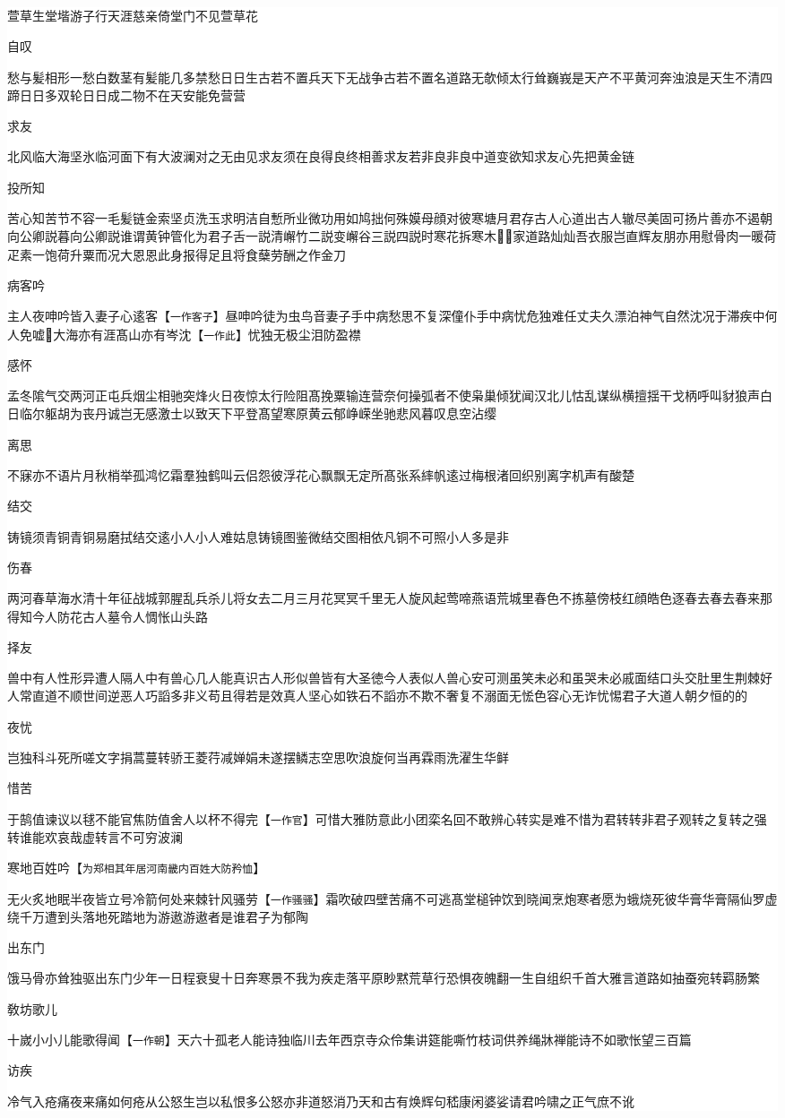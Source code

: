 萱草生堂堦游子行天涯慈亲倚堂门不见萱草花  

自叹  

愁与髪相形一愁白数茎有髪能几多禁愁日日生古若不置兵天下无战争古若不置名道路无欹倾太行耸巍峩是天产不平黄河奔浊浪是天生不清四蹄日日多双轮日日成二物不在天安能免营营  

求友  

北风临大海坚氷临河面下有大波澜对之无由见求友须在良得良终相善求友若非良非良中道变欲知求友心先把黄金链  

投所知  

苦心知苦节不容一毛髪链金索坚贞洗玉求明洁自慙所业微功用如鸠拙何殊嫫母顔对彼寒塘月君存古人心道出古人辙尽美固可扬片善亦不遏朝向公卿説暮向公卿説谁谓黄钟管化为君子舌一説清嶰竹二説变嶰谷三説四説时寒花拆寒木家道路灿灿吾衣服岂直辉友朋亦用慰骨肉一暖荷疋素一饱荷升粟而况大恩恩此身报得足且将食蘖劳酬之作金刀  

病客吟  

主人夜呻吟皆入妻子心逺客【`一作客子`】昼呻吟徒为虫鸟音妻子手中病愁思不复深僮仆手中病忧危独难任丈夫久漂泊神气自然沈况于滞疾中何人免嘘大海亦有涯髙山亦有岑沈【`一作此`】忧独无极尘泪防盈襟  

感怀  

孟冬隂气交两河正屯兵烟尘相驰突烽火日夜惊太行险阻髙挽粟输连营奈何操弧者不使枭巢倾犹闻汉北儿怙乱谋纵横擅揺干戈柄呼叫豺狼声白日临尔躯胡为丧丹诚岂无感激士以致天下平登髙望寒原黄云郁峥嵘坐驰悲风暮叹息空沾缨  

离思  

不寐亦不语片月秋梢举孤鸿忆霜羣独鹤叫云侣怨彼浮花心飘飘无定所髙张系繂帆逺过梅根渚回织别离字机声有酸楚  

结交  

铸镜须青铜青铜易磨拭结交逺小人小人难姑息铸镜图鉴微结交图相依凡铜不可照小人多是非  

伤春  

两河春草海水清十年征战城郭腥乱兵杀儿将女去二月三月花冥冥千里无人旋风起莺啼燕语荒城里春色不拣墓傍枝红顔皓色逐春去春去春来那得知今人防花古人墓令人惆怅山头路  

择友  

兽中有人性形异遭人隔人中有兽心几人能真识古人形似兽皆有大圣徳今人表似人兽心安可测虽笑未必和虽哭未必戚面结口头交肚里生荆棘好人常直道不顺世间逆恶人巧謟多非义苟且得若是效真人坚心如铁石不謟亦不欺不奢复不溺面无恡色容心无诈忧惕君子大道人朝夕恒的的  

夜忧  

岂独科斗死所嗟文字捐蒿蔓转骄王菱荇减婵娟未遂摆鳞志空思吹浪旋何当再霖雨洗濯生华鲜  

惜苦  

于鹄值谏议以毬不能官焦防值舍人以杯不得完【`一作官`】可惜大雅防意此小团栾名回不敢辨心转实是难不惜为君转转非君子观转之复转之强转谁能欢哀哉虚转言不可穷波澜  

寒地百姓吟【`为郑相其年居河南畿内百姓大防矜恤`】  

无火炙地眠半夜皆立号冷箭何处来棘针风骚劳【`一作骚骚`】霜吹破四壁苦痛不可逃髙堂槌钟饮到晓闻烹炮寒者愿为蛾烧死彼华膏华膏隔仙罗虚绕千万遭到头落地死踏地为游遨游遨者是谁君子为郁陶  

出东门  

饿马骨亦耸独驱出东门少年一日程衰叟十日奔寒景不我为疾走落平原眇黙荒草行恐惧夜魄翻一生自组织千首大雅言道路如抽蚕宛转羁肠繁  

敎坊歌儿  

十嵗小小儿能歌得闻【`一作朝`】天六十孤老人能诗独临川去年西京寺众伶集讲筵能嘶竹枝词供养绳牀禅能诗不如歌怅望三百篇  

访疾  

冷气入疮痛夜来痛如何疮从公怒生岂以私恨多公怒亦非道怒消乃天和古有焕辉句嵇康闲婆娑请君吟啸之正气庶不讹  

